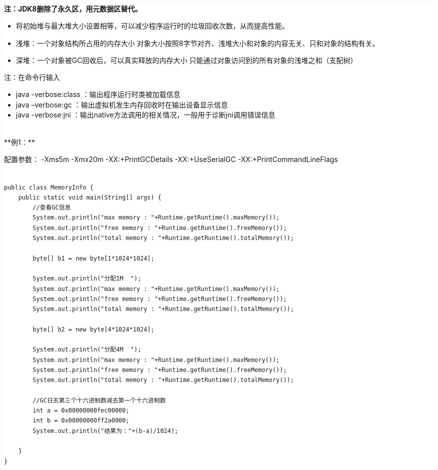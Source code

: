 **注：JDK8删除了永久区，用元数据区替代。**

* 将初始堆与最大堆大小设置相等，可以减少程序运行时的垃圾回收次数，从而提高性能。

* 浅堆：一个对象结构所占用的内存大小
对象大小按照8字节对齐、浅堆大小和对象的内容无关、只和对象的结构有关。

* 深堆：一个对象被GC回收后，可以真实释放的内存大小
只能通过对象访问到的所有对象的浅堆之和（支配树）

注：在命令行输入

* java -verbose:class  ：输出程序运行时类被加载信息
* java –verbose:gc  ：输出虚拟机发生内存回收时在输出设备显示信息
* java -verbose:jni  ：输出native方法调用的相关情况，一般用于诊断jni调用错误信息

<br>
**例1：**

配置参数：
-Xms5m 
-Xmx20m 
-XX:+PrintGCDetails
-XX:+UseSerialGC 
-XX:+PrintCommandLineFlags

```

public class MemoryInfo {
    public static void main(String[] args) {
        //查看GC信息
        System.out.println("max memory : "+Runtime.getRuntime().maxMemory());
        System.out.println("free memory : "+Runtime.getRuntime().freeMemory());
        System.out.println("total memory : "+Runtime.getRuntime().totalMemory());

        byte[] b1 = new byte[1*1024*1024];

        System.out.println("分配1M  ");
        System.out.println("max memory : "+Runtime.getRuntime().maxMemory());
        System.out.println("free memory : "+Runtime.getRuntime().freeMemory());
        System.out.println("total memory : "+Runtime.getRuntime().totalMemory());

        byte[] b2 = new byte[4*1024*1024];

        System.out.println("分配4M  ");
        System.out.println("max memory : "+Runtime.getRuntime().maxMemory());
        System.out.println("free memory : "+Runtime.getRuntime().freeMemory());
        System.out.println("total memory : "+Runtime.getRuntime().totalMemory());

        //GC日志第三个十六进制数减去第一个十六进制数
        int a = 0x00000000fec00000;
        int b = 0x00000000ff2a0000;
        System.out.println("结果为："+(b-a)/1024);

    }
}

```
